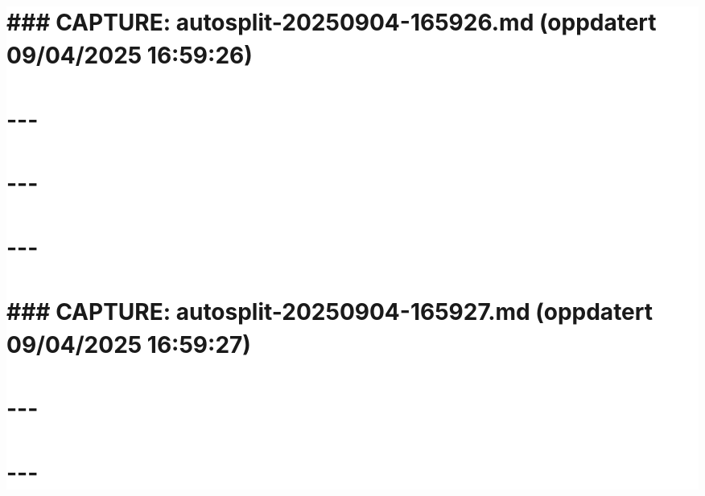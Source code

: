 #

#

#

#

#

# \### CAPTURE: autosplit-20250904-165926.md (oppdatert 09/04/2025 16:59:26)

# ---

#

#

# ---

#

#

#

# ---

#

#

#

#

#

# \### CAPTURE: autosplit-20250904-165927.md (oppdatert 09/04/2025 16:59:27)

# ---

#

#

# ---

#
